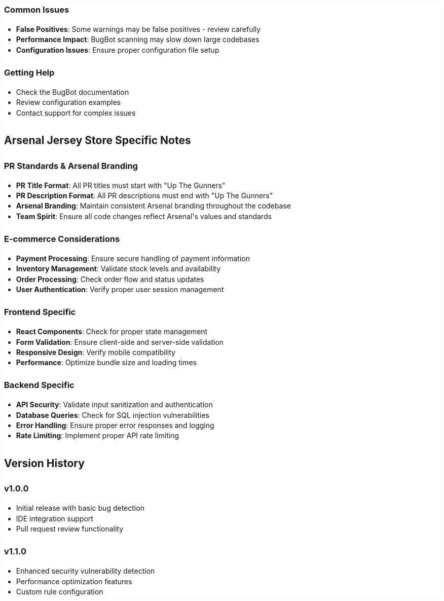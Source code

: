 ### Common Issues
- **False Positives**: Some warnings may be false positives - review carefully
- **Performance Impact**: BugBot scanning may slow down large codebases
- **Configuration Issues**: Ensure proper configuration file setup

### Getting Help
- Check the BugBot documentation
- Review configuration examples
- Contact support for complex issues

## Arsenal Jersey Store Specific Notes

### PR Standards & Arsenal Branding
- **PR Title Format**: All PR titles must start with "Up The Gunners"
- **PR Description Format**: All PR descriptions must end with "Up The Gunners"
- **Arsenal Branding**: Maintain consistent Arsenal branding throughout the codebase
- **Team Spirit**: Ensure all code changes reflect Arsenal's values and standards

### E-commerce Considerations
- **Payment Processing**: Ensure secure handling of payment information
- **Inventory Management**: Validate stock levels and availability
- **Order Processing**: Check order flow and status updates
- **User Authentication**: Verify proper user session management

### Frontend Specific
- **React Components**: Check for proper state management
- **Form Validation**: Ensure client-side and server-side validation
- **Responsive Design**: Verify mobile compatibility
- **Performance**: Optimize bundle size and loading times

### Backend Specific
- **API Security**: Validate input sanitization and authentication
- **Database Queries**: Check for SQL injection vulnerabilities
- **Error Handling**: Ensure proper error responses and logging
- **Rate Limiting**: Implement proper API rate limiting

## Version History

### v1.0.0
- Initial release with basic bug detection
- IDE integration support
- Pull request review functionality

### v1.1.0
- Enhanced security vulnerability detection
- Performance optimization features
- Custom rule configuration
